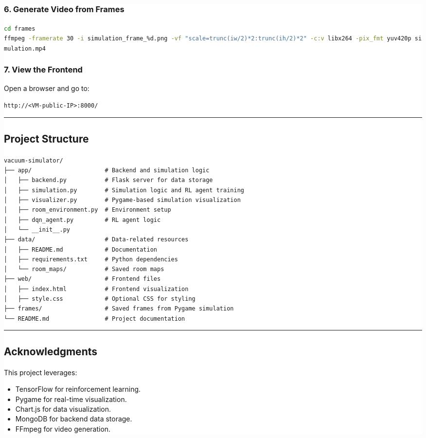 ### 6. Generate Video from Frames
```bash
cd frames
ffmpeg -framerate 30 -i simulation_frame_%d.png -vf "scale=trunc(iw/2)*2:trunc(ih/2)*2" -c:v libx264 -pix_fmt yuv420p simulation.mp4
```

### 7. View the Frontend
Open a browser and go to:
```
http://<VM-public-IP>:8000/
```

---

## Project Structure

```
vacuum-simulator/
├── app/                     # Backend and simulation logic
│   ├── backend.py           # Flask server for data storage
│   ├── simulation.py        # Simulation logic and RL agent training
│   ├── visualizer.py        # Pygame-based simulation visualization
│   ├── room_environment.py  # Environment setup
│   ├── dqn_agent.py         # RL agent logic
│   └── __init__.py
├── data/                    # Data-related resources
│   ├── README.md            # Documentation
│   ├── requirements.txt     # Python dependencies
│   └── room_maps/           # Saved room maps
├── web/                     # Frontend files
│   ├── index.html           # Frontend visualization
│   ├── style.css            # Optional CSS for styling
├── frames/                  # Saved frames from Pygame simulation
└── README.md                # Project documentation
```

---

## Acknowledgments

This project leverages:
- TensorFlow for reinforcement learning.
- Pygame for real-time visualization.
- Chart.js for data visualization.
- MongoDB for backend data storage.
- FFmpeg for video generation.

